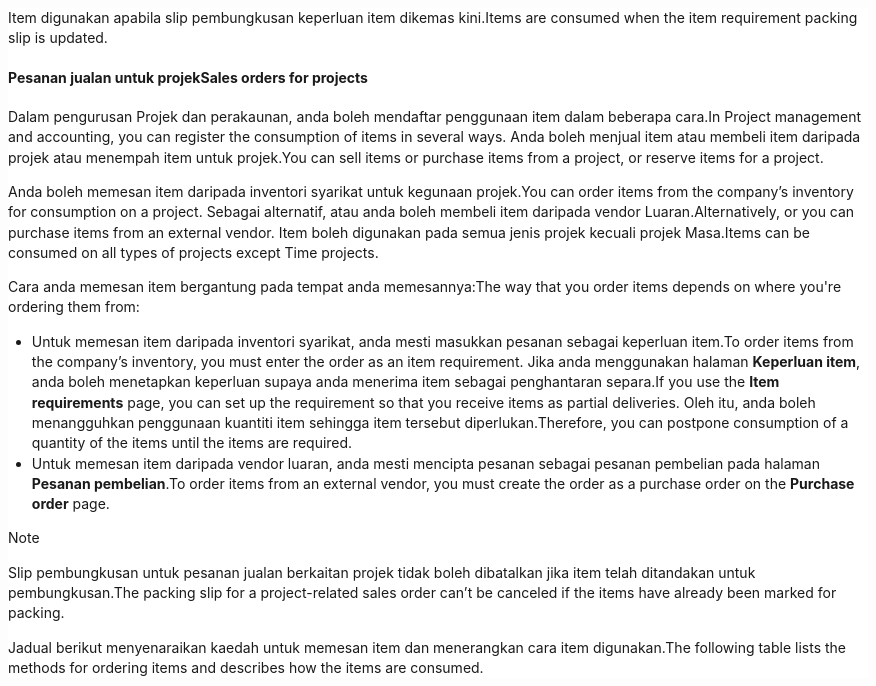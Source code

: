<td><span data-ttu-id="1a81a-269">Item digunakan apabila slip pembungkusan keperluan item dikemas kini.</span><span class="sxs-lookup"><span data-stu-id="1a81a-269">Items are consumed when the item requirement packing slip is updated.</span></span></td>
</tr>
</tbody>
</table>

#### <a name="sales-orders-for-projects"></a><span data-ttu-id="1a81a-270">Pesanan jualan untuk projek</span><span class="sxs-lookup"><span data-stu-id="1a81a-270">Sales orders for projects</span></span>

<span data-ttu-id="1a81a-271">Dalam pengurusan Projek dan perakaunan, anda boleh mendaftar penggunaan item dalam beberapa cara.</span><span class="sxs-lookup"><span data-stu-id="1a81a-271">In Project management and accounting, you can register the consumption of items in several ways.</span></span> <span data-ttu-id="1a81a-272">Anda boleh menjual item atau membeli item daripada projek atau menempah item untuk projek.</span><span class="sxs-lookup"><span data-stu-id="1a81a-272">You can sell items or purchase items from a project, or reserve items for a project.</span></span> 

<span data-ttu-id="1a81a-273">Anda boleh memesan item daripada inventori syarikat untuk kegunaan projek.</span><span class="sxs-lookup"><span data-stu-id="1a81a-273">You can order items from the company’s inventory for consumption on a project.</span></span> <span data-ttu-id="1a81a-274">Sebagai alternatif, atau anda boleh membeli item daripada vendor Luaran.</span><span class="sxs-lookup"><span data-stu-id="1a81a-274">Alternatively, or you can purchase items from an external vendor.</span></span> <span data-ttu-id="1a81a-275">Item boleh digunakan pada semua jenis projek kecuali projek Masa.</span><span class="sxs-lookup"><span data-stu-id="1a81a-275">Items can be consumed on all types of projects except Time projects.</span></span> 

<span data-ttu-id="1a81a-276">Cara anda memesan item bergantung pada tempat anda memesannya:</span><span class="sxs-lookup"><span data-stu-id="1a81a-276">The way that you order items depends on where you're ordering them from:</span></span>

-   <span data-ttu-id="1a81a-277">Untuk memesan item daripada inventori syarikat, anda mesti masukkan pesanan sebagai keperluan item.</span><span class="sxs-lookup"><span data-stu-id="1a81a-277">To order items from the company’s inventory, you must enter the order as an item requirement.</span></span> <span data-ttu-id="1a81a-278">Jika anda menggunakan halaman **Keperluan item**, anda boleh menetapkan keperluan supaya anda menerima item sebagai penghantaran separa.</span><span class="sxs-lookup"><span data-stu-id="1a81a-278">If you use the **Item requirements** page, you can set up the requirement so that you receive items as partial deliveries.</span></span> <span data-ttu-id="1a81a-279">Oleh itu, anda boleh menangguhkan penggunaan kuantiti item sehingga item tersebut diperlukan.</span><span class="sxs-lookup"><span data-stu-id="1a81a-279">Therefore, you can postpone consumption of a quantity of the items until the items are required.</span></span>
-   <span data-ttu-id="1a81a-280">Untuk memesan item daripada vendor luaran, anda mesti mencipta pesanan sebagai pesanan pembelian pada halaman **Pesanan pembelian**.</span><span class="sxs-lookup"><span data-stu-id="1a81a-280">To order items from an external vendor, you must create the order as a purchase order on the **Purchase order** page.</span></span>

> [!NOTE] 
> <span data-ttu-id="1a81a-281">Slip pembungkusan untuk pesanan jualan berkaitan projek tidak boleh dibatalkan jika item telah ditandakan untuk pembungkusan.</span><span class="sxs-lookup"><span data-stu-id="1a81a-281">The packing slip for a project-related sales order can’t be canceled if the items have already been marked for packing.</span></span> 

<span data-ttu-id="1a81a-282">Jadual berikut menyenaraikan kaedah untuk memesan item dan menerangkan cara item digunakan.</span><span class="sxs-lookup"><span data-stu-id="1a81a-282">The following table lists the methods for ordering items and describes how the items are consumed.</span></span>
